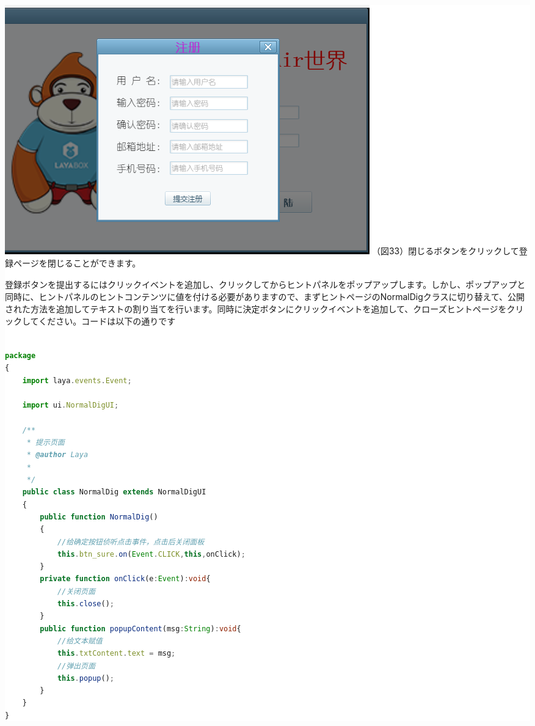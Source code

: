 ![33](33.jpg)
（図33）閉じるボタンをクリックして登録ページを閉じることができます。

登録ボタンを提出するにはクリックイベントを追加し、クリックしてからヒントパネルをポップアップします。しかし、ポップアップと同時に、ヒントパネルのヒントコンテンツに値を付ける必要がありますので、まずヒントページのNormalDigクラスに切り替えて、公開された方法を追加してテキストの割り当てを行います。同時に決定ボタンにクリックイベントを追加して、クローズヒントページをクリックしてください。コードは以下の通りです


```typescript

package
{
	import laya.events.Event;
	
	import ui.NormalDigUI;

	/**
	 * 提示页面
	 * @author Laya
	 * 
	 */
	public class NormalDig extends NormalDigUI
	{
		public function NormalDig()
		{
			//给确定按钮侦听点击事件，点击后关闭面板
			this.btn_sure.on(Event.CLICK,this,onClick);
		}
		private function onClick(e:Event):void{
			//关闭页面
			this.close();
		}
		public function popupContent(msg:String):void{
			//给文本赋值
			this.txtContent.text = msg;
			//弹出页面
			this.popup();
		}
	}
}
```
